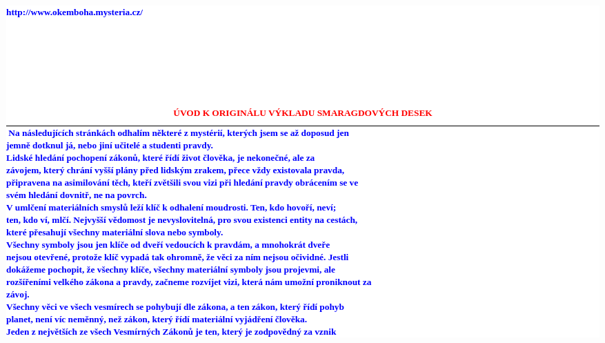 <p style='margin:0cm;margin-bottom:.0001pt;line-height:12.75pt'><b><span
style='font-size:10.0pt;font-family:"Trebuchet MS","sans-serif";color:blue'>http://www.okemboha.mysteria.cz/</span></b><span
style='font-size:10.0pt;font-family:"Trebuchet MS","sans-serif";color:black'><o:p></o:p></span></p>

<p style='margin:0cm;margin-bottom:.0001pt;line-height:12.75pt'><span
style='font-size:10.0pt;font-family:"Trebuchet MS","sans-serif";color:black'>&nbsp;<o:p></o:p></span></p>

<p style='margin:0cm;margin-bottom:.0001pt;line-height:12.75pt'><span
style='font-size:10.0pt;font-family:"Trebuchet MS","sans-serif";color:black'>&nbsp;<o:p></o:p></span></p>

<span style='font-size:10.0pt;font-family:"Trebuchet MS","sans-serif";
mso-fareast-font-family:"Times New Roman";mso-bidi-font-family:"Times New Roman";
color:black;mso-ansi-language:CS;mso-fareast-language:CS;mso-bidi-language:
AR-SA'><br clear=all style='mso-special-character:line-break;page-break-before:
always'>
</span>

<p style='margin:0cm;margin-bottom:.0001pt;line-height:12.75pt'><span
style='font-size:10.0pt;font-family:"Trebuchet MS","sans-serif";color:black'><o:p>&nbsp;</o:p></span></p>

<div style='mso-element:para-border-div;border:none;border-bottom:solid black 1.0pt;
mso-border-bottom-alt:solid black .75pt;padding:0cm 0cm 0cm 0cm'>

<h1 align=center style='margin-top:0cm;margin-right:0cm;margin-bottom:7.5pt;
margin-left:0cm;text-align:center;line-height:12.75pt;border:none;mso-border-bottom-alt:
solid black .75pt;padding:0cm;mso-padding-alt:0cm 0cm 0cm 0cm'><span
style='font-size:10.0pt;font-family:"Trebuchet MS","sans-serif";color:red;
text-transform:uppercase'><br>
ÚVOD K ORIGINÁLU VÝKLADU SMARAGDOVÝCH DESEK</span><span style='font-size:10.0pt;
font-family:"Trebuchet MS","sans-serif";color:black;text-transform:uppercase'><o:p></o:p></span></h1>

</div>

<p style='margin:0cm;margin-bottom:.0001pt;line-height:12.75pt'><b><span
style='font-size:10.0pt;font-family:"Trebuchet MS","sans-serif";color:blue'>&nbsp;Na
následujících stránkách odhalím některé z mystérií, kterých jsem se až doposud
jen<br>
jemně dotknul já, nebo jiní učitelé a studenti pravdy.<br>
Lidské hledání pochopení zákonů, které řídí život člověka, je nekonečné, ale za<br>
závojem, který chrání vyšší plány před lidským zrakem, přece vždy existovala
pravda,<br>
připravena na asimilování těch, kteří zvětšili svou vizi při hledání pravdy
obrácením se ve<br>
svém hledání dovnitř, ne na povrch.<br>
V umlčení materiálních smyslů leží klíč k odhalení moudrosti. Ten, kdo hovoří,
neví;<br>
ten, kdo ví, mlčí. Nejvyšší vědomost je nevyslovitelná, pro svou existenci
entity na cestách,<br>
které přesahují všechny materiální slova nebo symboly.<br>
Všechny symboly jsou jen klíče od dveří vedoucích k pravdám, a mnohokrát dveře<br>
nejsou otevřené, protože klíč vypadá tak ohromně, že věci za ním nejsou
očividné. Jestli<br>
dokážeme pochopit, že všechny klíče, všechny materiální symboly jsou projevmi,
ale<br>
rozšířeními velkého zákona a pravdy, začneme rozvíjet vizi, která nám umožní
proniknout za<br>
závoj.<br>
Všechny věci ve všech vesmírech se pohybují dle zákona, a ten zákon, který řídí
pohyb<br>
planet, není víc neměnný, než zákon, který řídí materiální vyjádření člověka.<br>
Jeden z největších ze všech Vesmírných Zákonů je ten, který je zodpovědný za
vznik<br>
